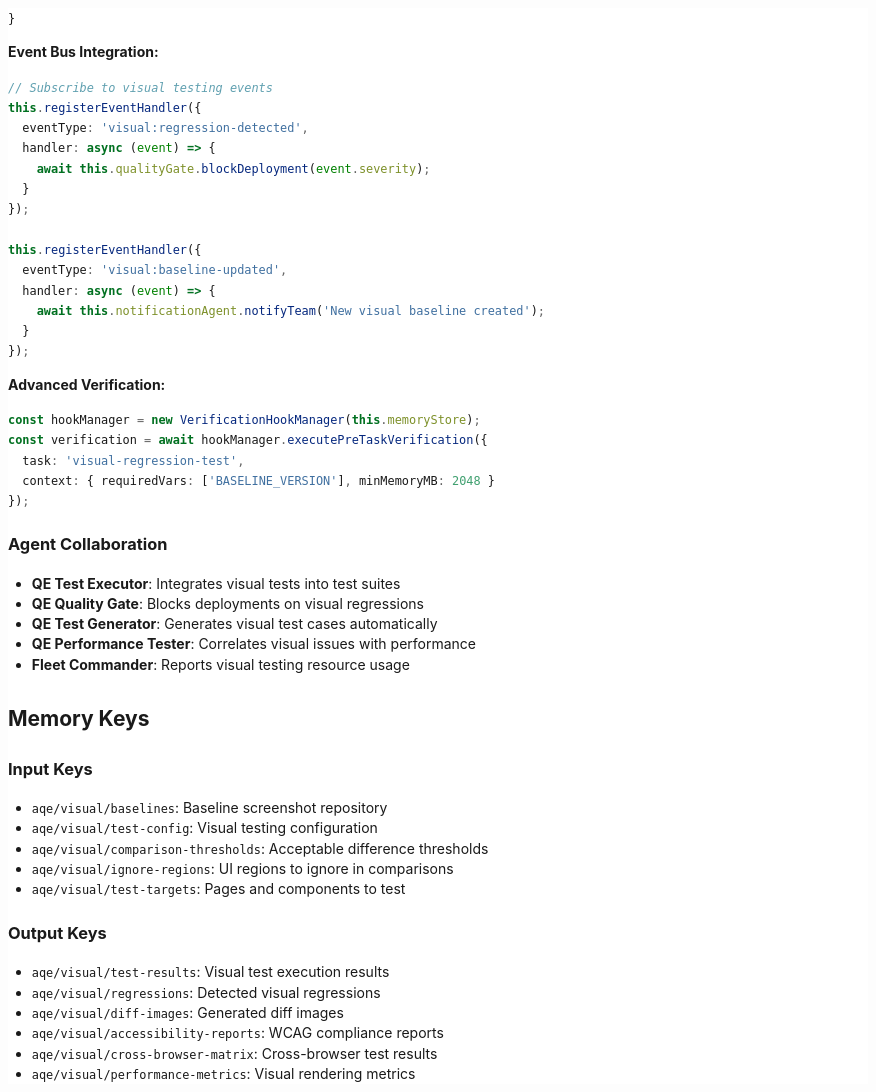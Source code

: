 ```typescript
}
```

**Event Bus Integration:**
```typescript
// Subscribe to visual testing events
this.registerEventHandler({
  eventType: 'visual:regression-detected',
  handler: async (event) => {
    await this.qualityGate.blockDeployment(event.severity);
  }
});

this.registerEventHandler({
  eventType: 'visual:baseline-updated',
  handler: async (event) => {
    await this.notificationAgent.notifyTeam('New visual baseline created');
  }
});
```

**Advanced Verification:**
```typescript
const hookManager = new VerificationHookManager(this.memoryStore);
const verification = await hookManager.executePreTaskVerification({
  task: 'visual-regression-test',
  context: { requiredVars: ['BASELINE_VERSION'], minMemoryMB: 2048 }
});
```

### Agent Collaboration
- **QE Test Executor**: Integrates visual tests into test suites
- **QE Quality Gate**: Blocks deployments on visual regressions
- **QE Test Generator**: Generates visual test cases automatically
- **QE Performance Tester**: Correlates visual issues with performance
- **Fleet Commander**: Reports visual testing resource usage

## Memory Keys

### Input Keys
- `aqe/visual/baselines`: Baseline screenshot repository
- `aqe/visual/test-config`: Visual testing configuration
- `aqe/visual/comparison-thresholds`: Acceptable difference thresholds
- `aqe/visual/ignore-regions`: UI regions to ignore in comparisons
- `aqe/visual/test-targets`: Pages and components to test

### Output Keys
- `aqe/visual/test-results`: Visual test execution results
- `aqe/visual/regressions`: Detected visual regressions
- `aqe/visual/diff-images`: Generated diff images
- `aqe/visual/accessibility-reports`: WCAG compliance reports
- `aqe/visual/cross-browser-matrix`: Cross-browser test results
- `aqe/visual/performance-metrics`: Visual rendering metrics
